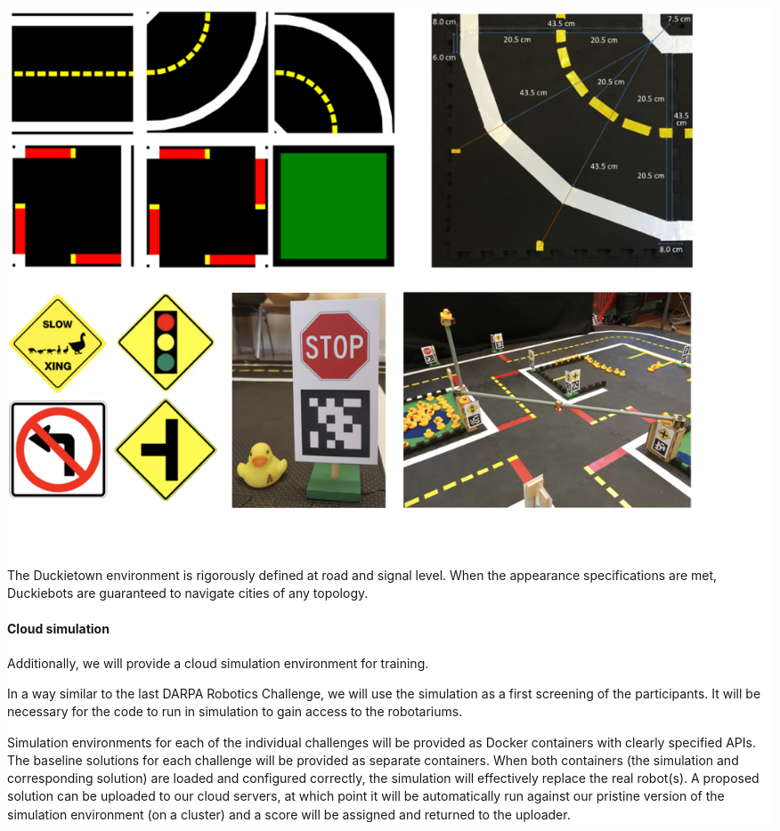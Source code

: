 <img src="images/EnvironmentSpecification.png" style="width: 90%"/>
<figcaption>The Duckietown environment is rigorously defined at road and signal level. When the appearance specifications are met, Duckiebots are guaranteed to navigate cities of any topology.</figcaption>
</div>


#### Cloud simulation

Additionally, we will provide a cloud simulation environment for training.

In a way similar to the last DARPA Robotics Challenge, we will use the simulation
as a first screening of the participants. It will be necessary for the code to run in simulation
to gain access to the robotariums.

Simulation environments for each of the individual challenges will be provided as Docker containers with clearly specified APIs. The baseline solutions for each challenge will be provided as separate containers. When both containers (the simulation and corresponding solution) are loaded and configured correctly, the simulation will effectively replace the real robot(s). A proposed solution can be uploaded to our cloud servers, at which point it will be automatically run against our pristine version of the simulation environment (on a cluster) and a score will be assigned and returned to the uploader.
